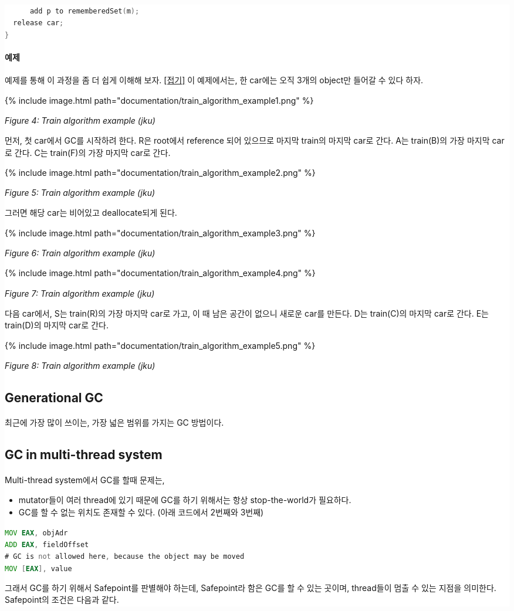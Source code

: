 ```cpp
      add p to rememberedSet(m);
  release car;
}
```

#### 예제

 예제를 통해 이 과정을 좀 더 쉽게 이해해 보자. 
 <a href = "">[접기]</a>
 이 예제에서는, 한 car에는 오직 3개의 object만 들어갈 수 있다 하자.

{% include image.html path="documentation/train_algorithm_example1.png" %}

 *Figure 4: Train algorithm example (jku)* 

 먼저, 첫 car에서 GC를 시작하려 한다. R은 root에서 reference 되어 있으므로 마지막 train의 마지막 car로 간다. A는 train(B)의 가장 마지막 car로 간다. C는 train(F)의 가장 마지막 car로 간다.

{% include image.html path="documentation/train_algorithm_example2.png" %}

 *Figure 5: Train algorithm example (jku)* 

 그러면 해당 car는 비어있고 deallocate되게 된다.

{% include image.html path="documentation/train_algorithm_example3.png" %}

 *Figure 6: Train algorithm example (jku)* 

{% include image.html path="documentation/train_algorithm_example4.png" %}

 *Figure 7: Train algorithm example (jku)* 

 다음 car에서, S는 train(R)의 가장 마지막 car로 가고, 이 때 남은 공간이 없으니 새로운 car를 만든다. D는 train(C)의 마지막 car로 간다. E는 train(D)의 마지막 car로 간다.

{% include image.html path="documentation/train_algorithm_example5.png" %}

 *Figure 8: Train algorithm example (jku)* 

## Generational GC

 최근에 가장 많이 쓰이는, 가장 넓은 범위를 가지는 GC 방법이다.


## GC in multi-thread system

 Multi-thread system에서 GC를 할때 문제는,

  - mutator들이 여러 thread에 있기 때문에 GC를 하기 위해서는 항상 stop-the-world가 필요하다.
  - GC를 할 수 없는 위치도 존재할 수 있다. (아래 코드에서 2번째와 3번째)

```asm
MOV EAX, objAdr
ADD EAX, fieldOffset
# GC is not allowed here, because the object may be moved
MOV [EAX], value
```

 그래서 GC를 하기 위해서 Safepoint를 판별해야 하는데, Safepoint라 함은 GC를 할 수 있는 곳이며, thread들이 멈출 수 있는 지점을 의미한다. Safepoint의 조건은 다음과 같다.
